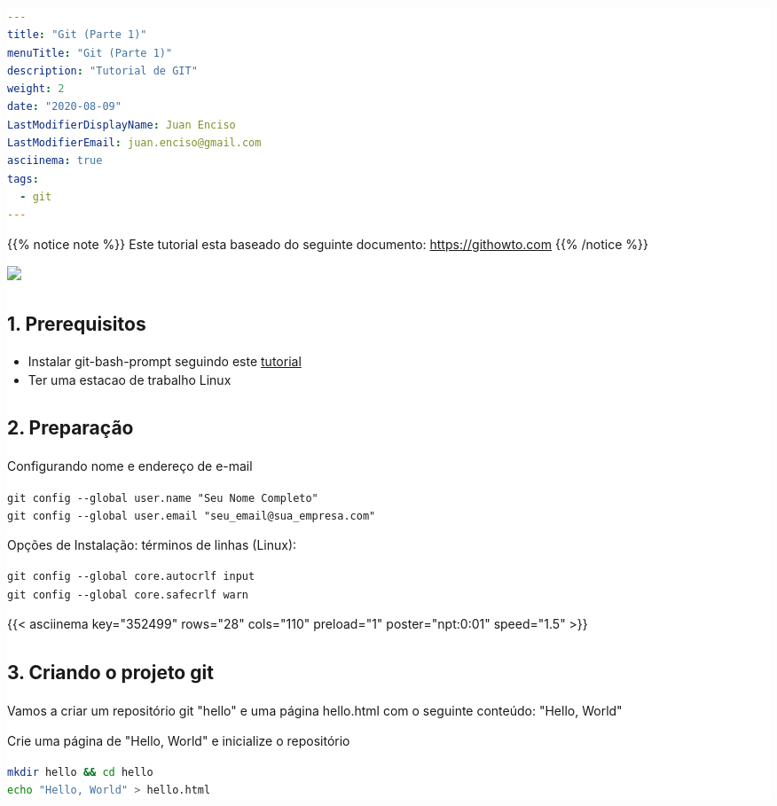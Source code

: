 ```yaml
---
title: "Git (Parte 1)"
menuTitle: "Git (Parte 1)"
description: "Tutorial de GIT"
weight: 2
date: "2020-08-09"
LastModifierDisplayName: Juan Enciso
LastModifierEmail: juan.enciso@gmail.com
asciinema: true
tags:
  - git
---
```


{{% notice note %}}
Este tutorial esta baseado do seguinte documento: https://githowto.com
{{% /notice %}}

![](https://www.xpertup.com/wp-content/uploads/2019/04/git.jpg)

## 1. Prerequisitos

* Instalar git-bash-prompt seguindo este [tutorial](/tutorials/devopstools/git-bash-prompt/)
* Ter uma estacao de trabalho Linux

## 2. Preparação

Configurando nome e endereço de e-mail

```shell
git config --global user.name "Seu Nome Completo"
git config --global user.email "seu_email@sua_empresa.com"
```

Opções de Instalação: términos de linhas (Linux):

```shell
git config --global core.autocrlf input
git config --global core.safecrlf warn
```

{{< asciinema key="352499" rows="28" cols="110" preload="1" poster="npt:0:01" speed="1.5" >}}

## 3. Criando o projeto git

Vamos a criar um repositório git "hello" e uma página hello.html com o seguinte conteúdo: "Hello, World"

Crie uma página de "Hello, World" e inicialize o repositório

```sh
mkdir hello && cd hello
echo "Hello, World" > hello.html
```
